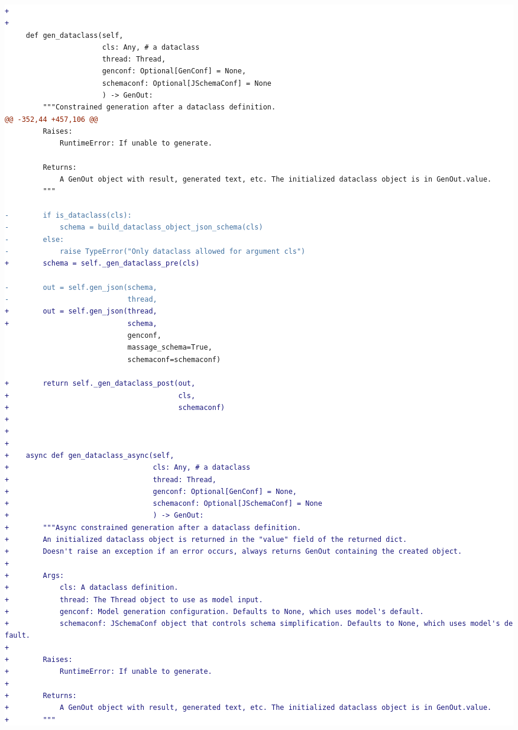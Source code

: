 ```diff
+
+
     def gen_dataclass(self,
                       cls: Any, # a dataclass
                       thread: Thread,
                       genconf: Optional[GenConf] = None,
                       schemaconf: Optional[JSchemaConf] = None
                       ) -> GenOut:
         """Constrained generation after a dataclass definition.
@@ -352,44 +457,106 @@
         Raises:
             RuntimeError: If unable to generate.
 
         Returns:
             A GenOut object with result, generated text, etc. The initialized dataclass object is in GenOut.value.
         """
 
-        if is_dataclass(cls):
-            schema = build_dataclass_object_json_schema(cls)
-        else:
-            raise TypeError("Only dataclass allowed for argument cls")
+        schema = self._gen_dataclass_pre(cls)
 
-        out = self.gen_json(schema,
-                            thread,
+        out = self.gen_json(thread,
+                            schema,
                             genconf,
                             massage_schema=True,
                             schemaconf=schemaconf)
     
+        return self._gen_dataclass_post(out,
+                                        cls,
+                                        schemaconf)
+
+
+
+    async def gen_dataclass_async(self,
+                                  cls: Any, # a dataclass
+                                  thread: Thread,
+                                  genconf: Optional[GenConf] = None,
+                                  schemaconf: Optional[JSchemaConf] = None
+                                  ) -> GenOut:
+        """Async constrained generation after a dataclass definition.
+        An initialized dataclass object is returned in the "value" field of the returned dict.
+        Doesn't raise an exception if an error occurs, always returns GenOut containing the created object.
+
+        Args:
+            cls: A dataclass definition.
+            thread: The Thread object to use as model input.
+            genconf: Model generation configuration. Defaults to None, which uses model's default.
+            schemaconf: JSchemaConf object that controls schema simplification. Defaults to None, which uses model's default.
+
+        Raises:
+            RuntimeError: If unable to generate.
+
+        Returns:
+            A GenOut object with result, generated text, etc. The initialized dataclass object is in GenOut.value.
+        """
```